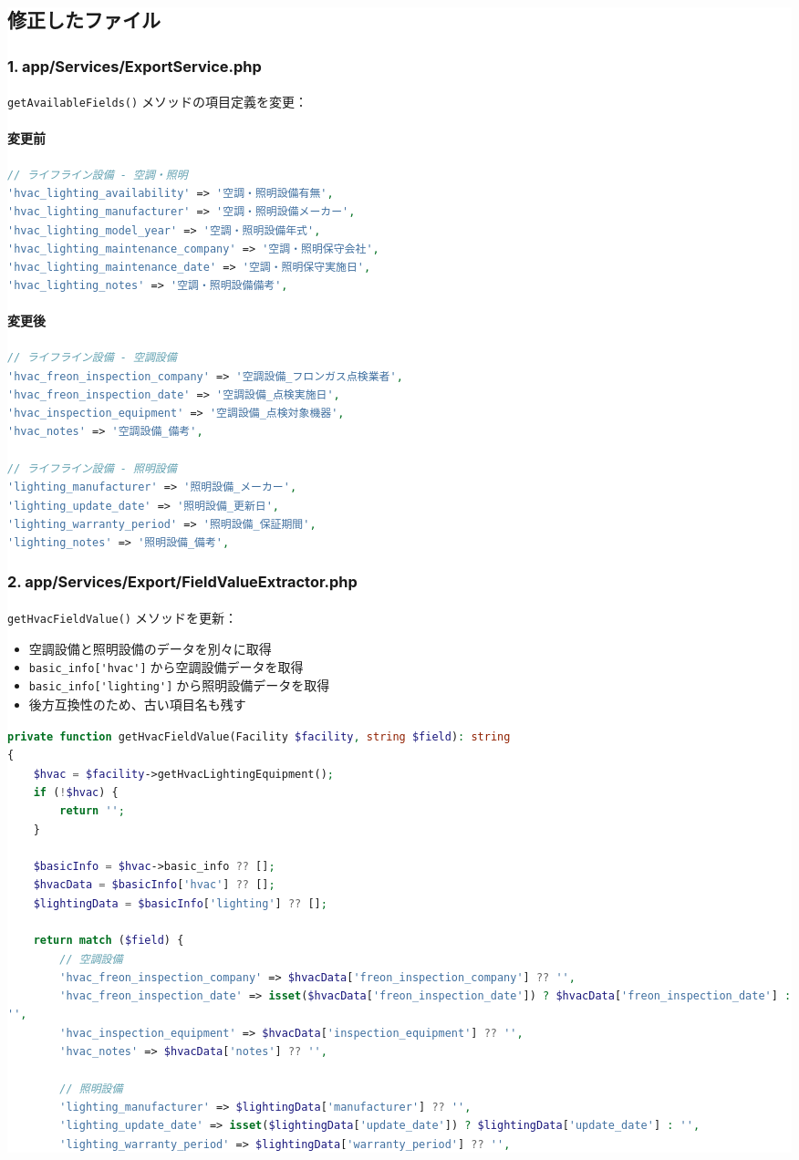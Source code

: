 ## 修正したファイル

### 1. app/Services/ExportService.php
`getAvailableFields()` メソッドの項目定義を変更：

#### 変更前
```php
// ライフライン設備 - 空調・照明
'hvac_lighting_availability' => '空調・照明設備有無',
'hvac_lighting_manufacturer' => '空調・照明設備メーカー',
'hvac_lighting_model_year' => '空調・照明設備年式',
'hvac_lighting_maintenance_company' => '空調・照明保守会社',
'hvac_lighting_maintenance_date' => '空調・照明保守実施日',
'hvac_lighting_notes' => '空調・照明設備備考',
```

#### 変更後
```php
// ライフライン設備 - 空調設備
'hvac_freon_inspection_company' => '空調設備_フロンガス点検業者',
'hvac_freon_inspection_date' => '空調設備_点検実施日',
'hvac_inspection_equipment' => '空調設備_点検対象機器',
'hvac_notes' => '空調設備_備考',

// ライフライン設備 - 照明設備
'lighting_manufacturer' => '照明設備_メーカー',
'lighting_update_date' => '照明設備_更新日',
'lighting_warranty_period' => '照明設備_保証期間',
'lighting_notes' => '照明設備_備考',
```

### 2. app/Services/Export/FieldValueExtractor.php
`getHvacFieldValue()` メソッドを更新：

- 空調設備と照明設備のデータを別々に取得
- `basic_info['hvac']` から空調設備データを取得
- `basic_info['lighting']` から照明設備データを取得
- 後方互換性のため、古い項目名も残す

```php
private function getHvacFieldValue(Facility $facility, string $field): string
{
    $hvac = $facility->getHvacLightingEquipment();
    if (!$hvac) {
        return '';
    }

    $basicInfo = $hvac->basic_info ?? [];
    $hvacData = $basicInfo['hvac'] ?? [];
    $lightingData = $basicInfo['lighting'] ?? [];

    return match ($field) {
        // 空調設備
        'hvac_freon_inspection_company' => $hvacData['freon_inspection_company'] ?? '',
        'hvac_freon_inspection_date' => isset($hvacData['freon_inspection_date']) ? $hvacData['freon_inspection_date'] : '',
        'hvac_inspection_equipment' => $hvacData['inspection_equipment'] ?? '',
        'hvac_notes' => $hvacData['notes'] ?? '',
        
        // 照明設備
        'lighting_manufacturer' => $lightingData['manufacturer'] ?? '',
        'lighting_update_date' => isset($lightingData['update_date']) ? $lightingData['update_date'] : '',
        'lighting_warranty_period' => $lightingData['warranty_period'] ?? '',
```
